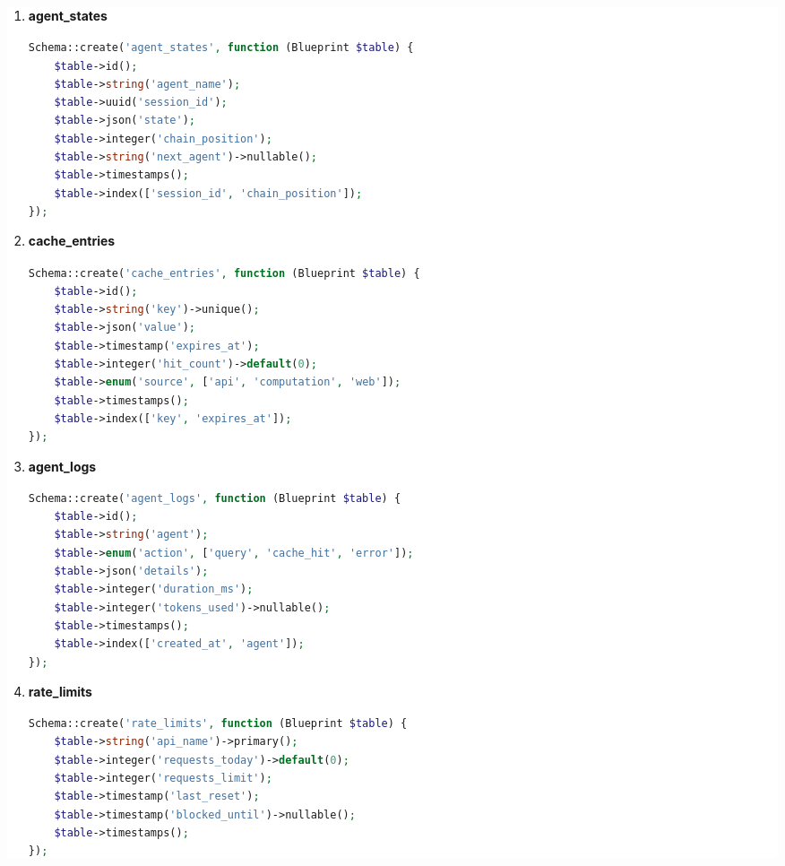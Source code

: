 1. **agent_states**
   ```php
   Schema::create('agent_states', function (Blueprint $table) {
       $table->id();
       $table->string('agent_name');
       $table->uuid('session_id');
       $table->json('state');
       $table->integer('chain_position');
       $table->string('next_agent')->nullable();
       $table->timestamps();
       $table->index(['session_id', 'chain_position']);
   });
   ```

2. **cache_entries**
   ```php
   Schema::create('cache_entries', function (Blueprint $table) {
       $table->id();
       $table->string('key')->unique();
       $table->json('value');
       $table->timestamp('expires_at');
       $table->integer('hit_count')->default(0);
       $table->enum('source', ['api', 'computation', 'web']);
       $table->timestamps();
       $table->index(['key', 'expires_at']);
   });
   ```

3. **agent_logs**
   ```php
   Schema::create('agent_logs', function (Blueprint $table) {
       $table->id();
       $table->string('agent');
       $table->enum('action', ['query', 'cache_hit', 'error']);
       $table->json('details');
       $table->integer('duration_ms');
       $table->integer('tokens_used')->nullable();
       $table->timestamps();
       $table->index(['created_at', 'agent']);
   });
   ```

4. **rate_limits**
   ```php
   Schema::create('rate_limits', function (Blueprint $table) {
       $table->string('api_name')->primary();
       $table->integer('requests_today')->default(0);
       $table->integer('requests_limit');
       $table->timestamp('last_reset');
       $table->timestamp('blocked_until')->nullable();
       $table->timestamps();
   });
   ```
